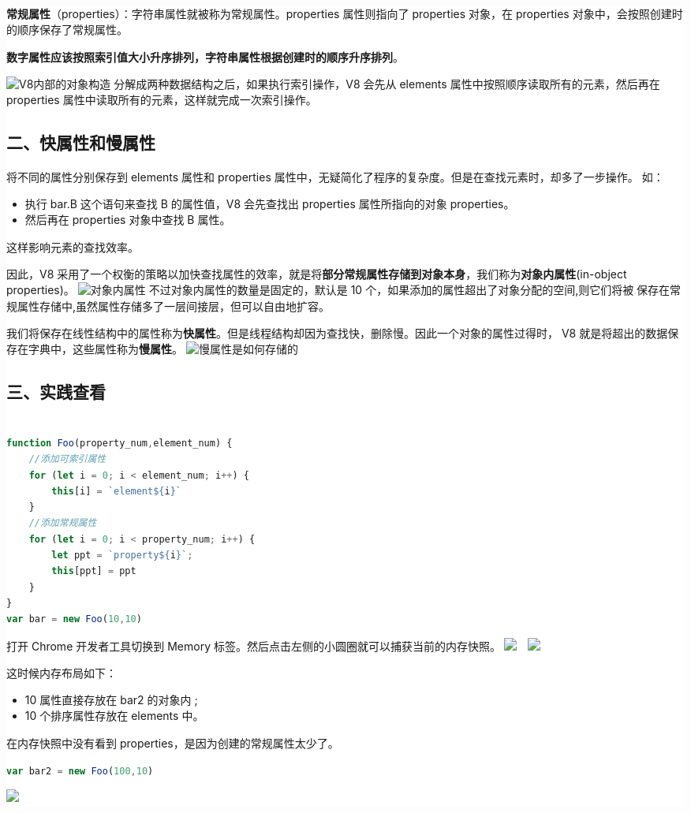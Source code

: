 **常规属性**（properties）：字符串属性就被称为常规属性。properties 属性则指向了 properties 对象，在 properties 对象中，会按照创建时的顺序保存了常规属性。

**数字属性应该按照索引值大小升序排列，字符串属性根据创建时的顺序升序排列**。

![V8内部的对象构造](/images/af2654db3d3a2e0b9a9eaa25e862cc75.jpg)
分解成两种数据结构之后，如果执行索引操作，V8 会先从 elements 属性中按照顺序读取所有的元素，然后再在 properties 属性中读取所有的元素，这样就完成一次索引操作。

## 二、快属性和慢属性
将不同的属性分别保存到 elements 属性和 properties 属性中，无疑简化了程序的复杂度。但是在查找元素时，却多了一步操作。
如：
- 执行 bar.B 这个语句来查找 B 的属性值，V8 会先查找出 properties 属性所指向的对象 properties。
- 然后再在 properties 对象中查找 B 属性。

这样影响元素的查找效率。

因此，V8 采用了一个权衡的策略以加快查找属性的效率，就是将**部分常规属性存储到对象本身**，我们称为**对象内属性**(in-object properties)。
![对象内属性](/images/f12b4c6f6e631ce51d5b4f288dbfb13e.jpg)
不过对象内属性的数量是固定的，默认是 10 个，如果添加的属性超出了对象分配的空间,则它们将被
保存在常规属性存储中,虽然属性存储多了⼀层间接层，但可以⾃由地扩容。

我们将保存在线性结构中的属性称为**快属性**。但是线程结构却因为查找快，删除慢。因此一个对象的属性过得时，
V8 就是将超出的数据保存在字典中，这些属性称为**慢属性**。
![慢属性是如何存储的](/images/e8ce990dce53295a414ce79e38149917.jpg)


## 三、实践查看
```js

function Foo(property_num,element_num) {
    //添加可索引属性
    for (let i = 0; i < element_num; i++) {
        this[i] = `element${i}`
    }
    //添加常规属性
    for (let i = 0; i < property_num; i++) {
        let ppt = `property${i}`;
        this[ppt] = ppt
    }
}
var bar = new Foo(10,10)
```
打开 Chrome 开发者工具切换到 Memory 标签。然后点击左侧的小圆圈就可以捕获当前的内存快照。
<img src="/images/d2a123d127a2895d9f0d09be61cc55d3.png" width="45%" style="margin-right:10px">
<img src="/images/2b4ee447d061f72026ca38d6dfc25389.png" width="45%">

这时候内存布局如下：
- 10 属性直接存放在 bar2 的对象内 ;
- 10 个排序属性存放在 elements 中。

在内存快照中没有看到 properties，是因为创建的常规属性太少了。
```js
var bar2 = new Foo(100,10)
```
<img src="/images/dab6d6e2291117781e4294f27113d469.png" width="45%">
